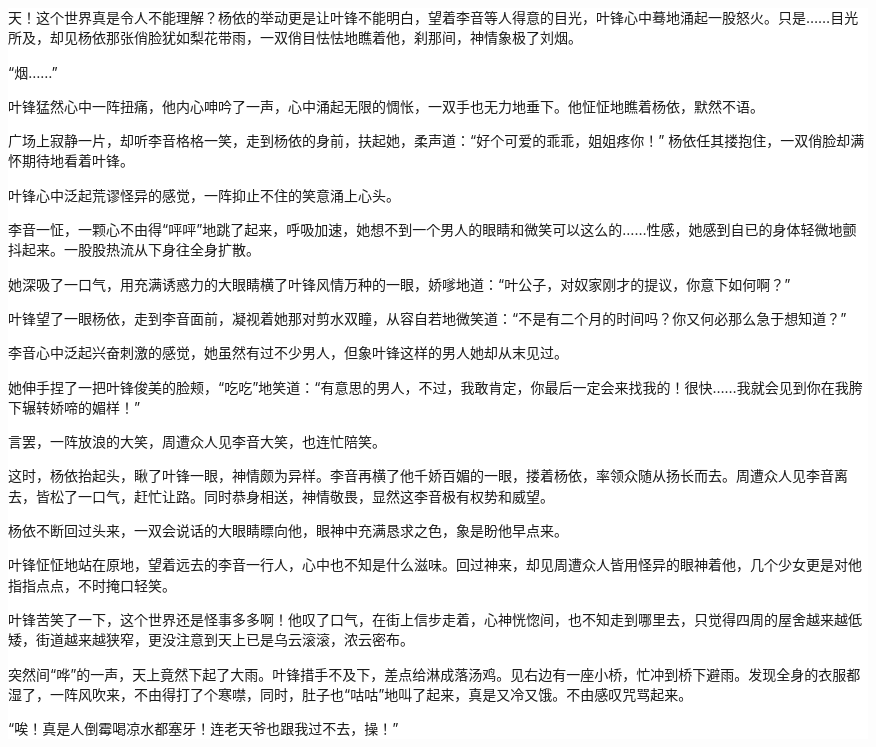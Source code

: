 天！这个世界真是令人不能理解？杨依的举动更是让叶锋不能明白，望着李音等人得意的目光，叶锋心中蓦地涌起一股怒火。只是……目光所及，却见杨依那张俏脸犹如梨花带雨，一双俏目怯怯地瞧着他，刹那间，神情象极了刘烟。

“烟……”

叶锋猛然心中一阵扭痛，他内心呻吟了一声，心中涌起无限的惆怅，一双手也无力地垂下。他怔怔地瞧着杨依，默然不语。

广场上寂静一片，却听李音格格一笑，走到杨依的身前，扶起她，柔声道：“好个可爱的乖乖，姐姐疼你！”
杨依任其搂抱住，一双俏脸却满怀期待地看着叶锋。

叶锋心中泛起荒谬怪异的感觉，一阵抑止不住的笑意涌上心头。

李音一怔，一颗心不由得“呯呯”地跳了起来，呼吸加速，她想不到一个男人的眼睛和微笑可以这么的……性感，她感到自已的身体轻微地颤抖起来。一股股热流从下身往全身扩散。

她深吸了一口气，用充满诱惑力的大眼睛横了叶锋风情万种的一眼，娇嗲地道：“叶公子，对奴家刚才的提议，你意下如何啊？”

叶锋望了一眼杨依，走到李音面前，凝视着她那对剪水双瞳，从容自若地微笑道：“不是有二个月的时间吗？你又何必那么急于想知道？”

李音心中泛起兴奋刺激的感觉，她虽然有过不少男人，但象叶锋这样的男人她却从末见过。

她伸手捏了一把叶锋俊美的脸颊，“吃吃”地笑道：“有意思的男人，不过，我敢肯定，你最后一定会来找我的！很快……我就会见到你在我胯下辗转娇啼的媚样！”

言罢，一阵放浪的大笑，周遭众人见李音大笑，也连忙陪笑。

这时，杨依抬起头，瞅了叶锋一眼，神情颇为异样。李音再横了他千娇百媚的一眼，搂着杨依，率领众随从扬长而去。周遭众人见李音离去，皆松了一口气，赶忙让路。同时恭身相送，神情敬畏，显然这李音极有权势和威望。

杨依不断回过头来，一双会说话的大眼睛瞟向他，眼神中充满恳求之色，象是盼他早点来。

叶锋怔怔地站在原地，望着远去的李音一行人，心中也不知是什么滋味。回过神来，却见周遭众人皆用怪异的眼神着他，几个少女更是对他指指点点，不时掩口轻笑。

叶锋苦笑了一下，这个世界还是怪事多多啊！他叹了口气，在街上信步走着，心神恍惚间，也不知走到哪里去，只觉得四周的屋舍越来越低矮，街道越来越狭窄，更没注意到天上已是乌云滚滚，浓云密布。

突然间“哗”的一声，天上竟然下起了大雨。叶锋措手不及下，差点给淋成落汤鸡。见右边有一座小桥，忙冲到桥下避雨。发现全身的衣服都湿了，一阵风吹来，不由得打了个寒噤，同时，肚子也“咕咕”地叫了起来，真是又冷又饿。不由感叹咒骂起来。

“唉！真是人倒霉喝凉水都塞牙！连老天爷也跟我过不去，操！”